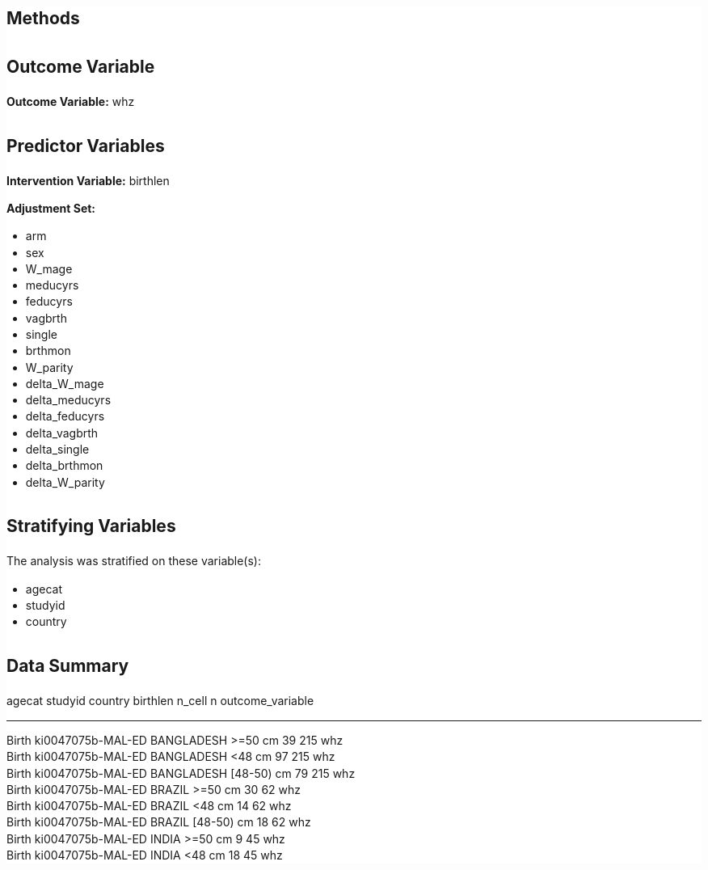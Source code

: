 





## Methods
## Outcome Variable

**Outcome Variable:** whz

## Predictor Variables

**Intervention Variable:** birthlen

**Adjustment Set:**

* arm
* sex
* W_mage
* meducyrs
* feducyrs
* vagbrth
* single
* brthmon
* W_parity
* delta_W_mage
* delta_meducyrs
* delta_feducyrs
* delta_vagbrth
* delta_single
* delta_brthmon
* delta_W_parity

## Stratifying Variables

The analysis was stratified on these variable(s):

* agecat
* studyid
* country

## Data Summary

agecat      studyid                    country                        birthlen      n_cell       n  outcome_variable 
----------  -------------------------  -----------------------------  -----------  -------  ------  -----------------
Birth       ki0047075b-MAL-ED          BANGLADESH                     >=50 cm           39     215  whz              
Birth       ki0047075b-MAL-ED          BANGLADESH                     <48 cm            97     215  whz              
Birth       ki0047075b-MAL-ED          BANGLADESH                     [48-50) cm        79     215  whz              
Birth       ki0047075b-MAL-ED          BRAZIL                         >=50 cm           30      62  whz              
Birth       ki0047075b-MAL-ED          BRAZIL                         <48 cm            14      62  whz              
Birth       ki0047075b-MAL-ED          BRAZIL                         [48-50) cm        18      62  whz              
Birth       ki0047075b-MAL-ED          INDIA                          >=50 cm            9      45  whz              
Birth       ki0047075b-MAL-ED          INDIA                          <48 cm            18      45  whz              